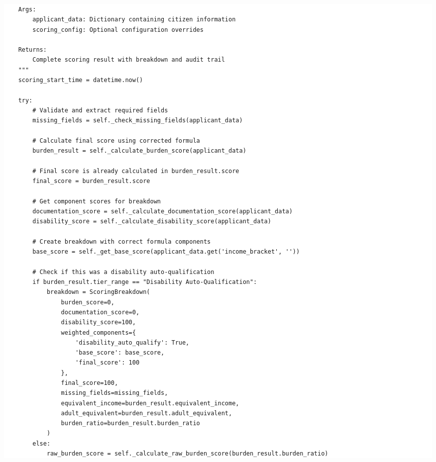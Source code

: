         Args:
            applicant_data: Dictionary containing citizen information
            scoring_config: Optional configuration overrides
            
        Returns:
            Complete scoring result with breakdown and audit trail
        """
        scoring_start_time = datetime.now()
        
        try:
            # Validate and extract required fields
            missing_fields = self._check_missing_fields(applicant_data)
            
            # Calculate final score using corrected formula
            burden_result = self._calculate_burden_score(applicant_data)
            
            # Final score is already calculated in burden_result.score
            final_score = burden_result.score
            
            # Get component scores for breakdown
            documentation_score = self._calculate_documentation_score(applicant_data)
            disability_score = self._calculate_disability_score(applicant_data)
            
            # Create breakdown with correct formula components
            base_score = self._get_base_score(applicant_data.get('income_bracket', ''))
            
            # Check if this was a disability auto-qualification
            if burden_result.tier_range == "Disability Auto-Qualification":
                breakdown = ScoringBreakdown(
                    burden_score=0,
                    documentation_score=0,
                    disability_score=100,
                    weighted_components={
                        'disability_auto_qualify': True,
                        'base_score': base_score,
                        'final_score': 100
                    },
                    final_score=100,
                    missing_fields=missing_fields,
                    equivalent_income=burden_result.equivalent_income,
                    adult_equivalent=burden_result.adult_equivalent,
                    burden_ratio=burden_result.burden_ratio
                )
            else:
                raw_burden_score = self._calculate_raw_burden_score(burden_result.burden_ratio)
                